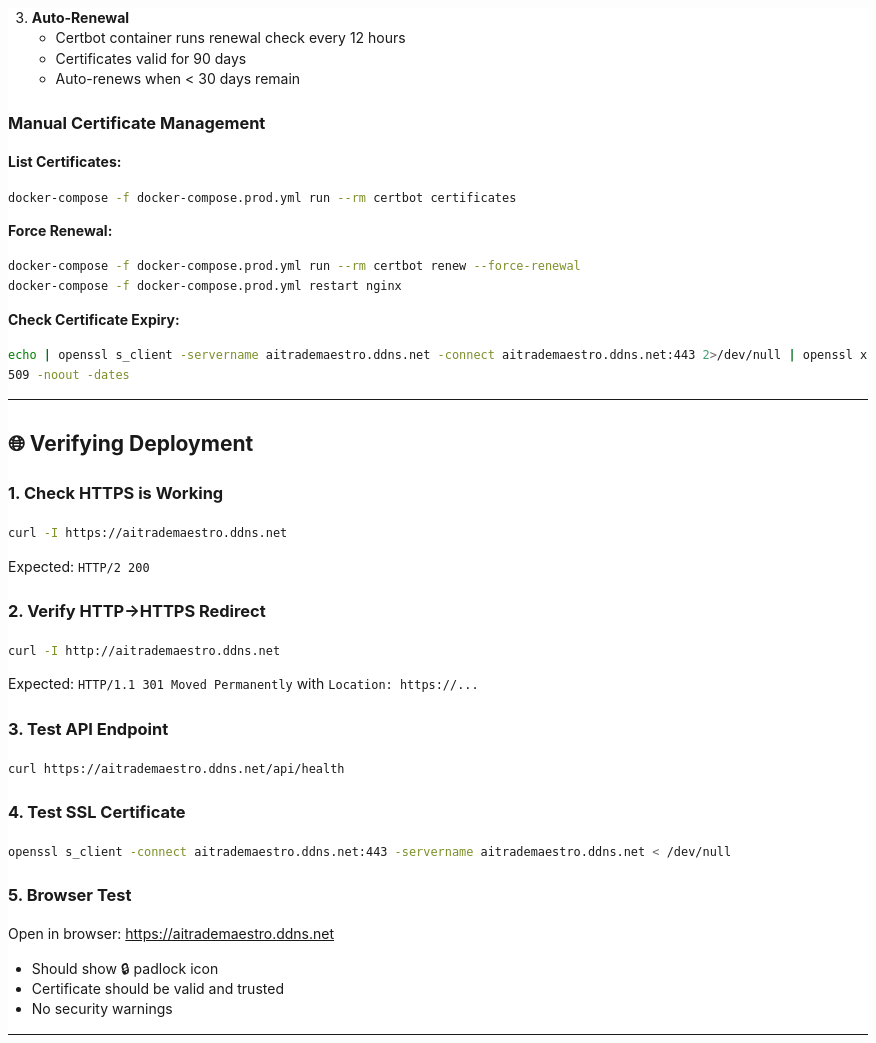 3. **Auto-Renewal**
   - Certbot container runs renewal check every 12 hours
   - Certificates valid for 90 days
   - Auto-renews when < 30 days remain

### Manual Certificate Management

**List Certificates:**
```bash
docker-compose -f docker-compose.prod.yml run --rm certbot certificates
```

**Force Renewal:**
```bash
docker-compose -f docker-compose.prod.yml run --rm certbot renew --force-renewal
docker-compose -f docker-compose.prod.yml restart nginx
```

**Check Certificate Expiry:**
```bash
echo | openssl s_client -servername aitrademaestro.ddns.net -connect aitrademaestro.ddns.net:443 2>/dev/null | openssl x509 -noout -dates
```

---

## 🌐 Verifying Deployment

### 1. Check HTTPS is Working
```bash
curl -I https://aitrademaestro.ddns.net
```

Expected: `HTTP/2 200`

### 2. Verify HTTP→HTTPS Redirect
```bash
curl -I http://aitrademaestro.ddns.net
```

Expected: `HTTP/1.1 301 Moved Permanently` with `Location: https://...`

### 3. Test API Endpoint
```bash
curl https://aitrademaestro.ddns.net/api/health
```

### 4. Test SSL Certificate
```bash
openssl s_client -connect aitrademaestro.ddns.net:443 -servername aitrademaestro.ddns.net < /dev/null
```

### 5. Browser Test
Open in browser: https://aitrademaestro.ddns.net
- Should show 🔒 padlock icon
- Certificate should be valid and trusted
- No security warnings

---